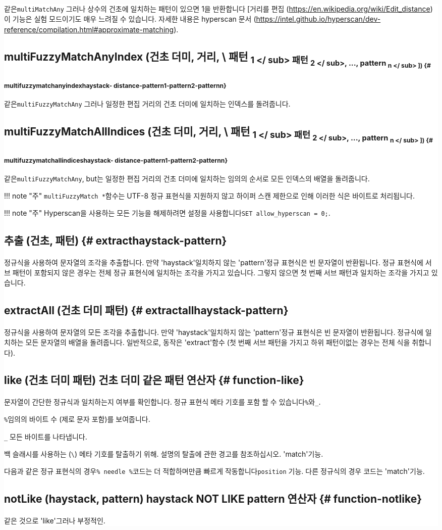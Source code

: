 같은`multiMatchAny` 그러나 상수의 건초에 일치하는 패턴이 있으면 1을 반환합니다 [거리를 편집 (https://en.wikipedia.org/wiki/Edit_distance)이 기능은 실험 모드이기도 매우 느려질 수 있습니다. 자세한 내용은 hyperscan 문서 (https://intel.github.io/hyperscan/dev-reference/compilation.html#approximate-matching).

## multiFuzzyMatchAnyIndex (건초 더미, 거리, \ 패턴 <sub> 1 </ sub> 패턴 <sub> 2 </ sub>, ..., pattern <sub> n </ sub> \]) {# multifuzzymatchanyindexhaystack- distance-pattern1-pattern2-patternn}

같은`multiFuzzyMatchAny` 그러나 일정한 편집 거리의 건초 더미에 일치하는 인덱스를 돌려줍니다.

## multiFuzzyMatchAllIndices (건초 더미, 거리, \ 패턴 <sub> 1 </ sub> 패턴 <sub> 2 </ sub>, ..., pattern <sub> n </ sub> \]) {# multifuzzymatchallindiceshaystack- distance-pattern1-pattern2-patternn}

같은`multiFuzzyMatchAny`, but는 일정한 편집 거리의 건초 더미에 일치하는 임의의 순서로 모든 인덱스의 배열을 돌려줍니다.

!!! note "주"
    `multiFuzzyMatch *`함수는 UTF-8 정규 표현식을 지원하지 않고 하이퍼 스캔 제한으로 인해 이러한 식은 바이트로 처리됩니다.

!!! note "주"
    Hyperscan을 사용하는 모든 기능을 해제하려면 설정을 사용합니다`SET allow_hyperscan = 0;`.

## 추출 (건초, 패턴) {# extracthaystack-pattern}

정규식을 사용하여 문자열의 조각을 추출합니다. 만약 'haystack'일치하지 않는 'pattern'정규 표현식은 빈 문자열이 반환됩니다. 정규 표현식에 서브 패턴이 포함되지 않은 경우는 전체 정규 표현식에 일치하는 조각을 가지고 있습니다. 그렇지 않으면 첫 번째 서브 패턴과 일치하는 조각을 가지고 있습니다.

## extractAll (건초 더미 패턴) {# extractallhaystack-pattern}

정규식을 사용하여 문자열의 모든 조각을 추출합니다. 만약 'haystack'일치하지 않는 'pattern'정규 표현식은 빈 문자열이 반환됩니다. 정규식에 일치하는 모든 문자열의 배열을 돌려줍니다. 일반적으로, 동작은 'extract'함수 (첫 번째 서브 패턴을 가지고 하위 패턴이없는 경우는 전체 식을 취합니다).

## like (건초 더미 패턴) 건초 더미 같은 패턴 연산자 {# function-like}

문자열이 간단한 정규식과 일치하는지 여부를 확인합니다.
정규 표현식 메타 기호를 포함 할 수 있습니다`%`와`_`.

`%`임의의 바이트 수 (제로 문자 포함)를 보여줍니다.

`_` 모든 바이트를 나타냅니다.

백 슬래시를 사용하는 (`\`) 메타 기호를 탈출하기 위해. 설명의 탈출에 관한 경고를 참조하십시오. 'match'기능.

다음과 같은 정규 표현식의 경우`% needle %`코드는 더 적합하며만큼 빠르게 작동합니다`position` 기능.
다른 정규식의 경우 코드는 'match'기능.

## notLike (haystack, pattern) haystack NOT LIKE pattern 연산자 {# function-notlike}

같은 것으로 'like'그러나 부정적인.
